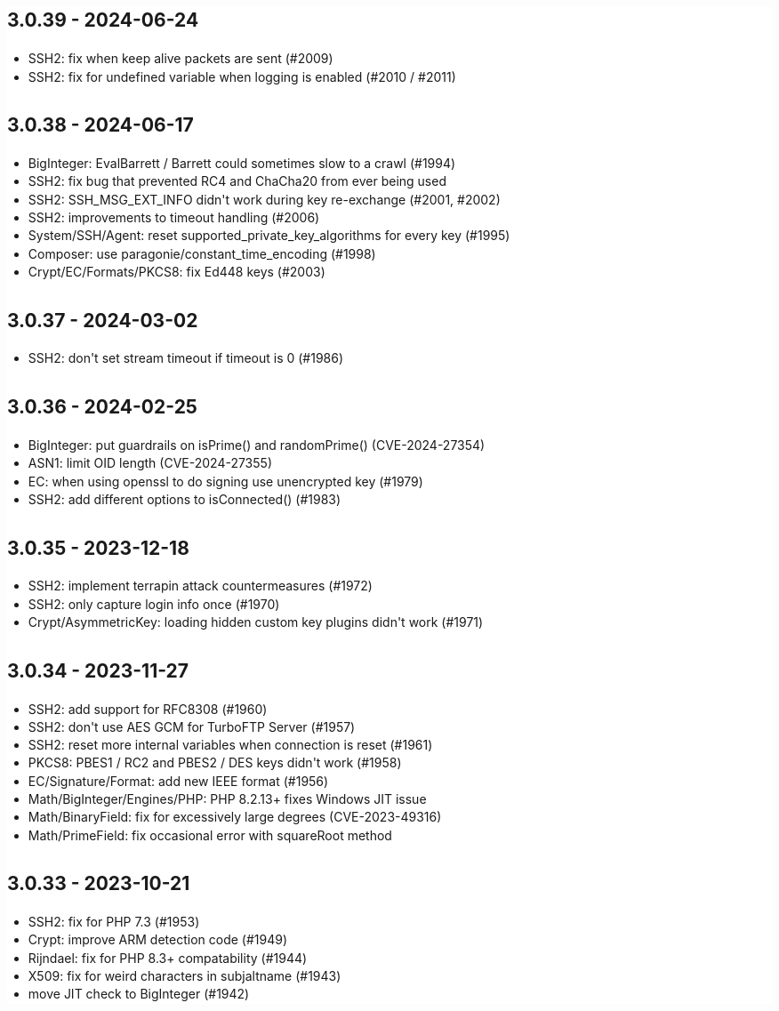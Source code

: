 ## 3.0.39 - 2024-06-24

- SSH2: fix when keep alive packets are sent (#2009)
- SSH2: fix for undefined variable when logging is enabled (#2010 / #2011)

## 3.0.38 - 2024-06-17

- BigInteger: EvalBarrett / Barrett could sometimes slow to a crawl (#1994)
- SSH2: fix bug that prevented RC4 and ChaCha20 from ever being used
- SSH2: SSH_MSG_EXT_INFO didn't work during key re-exchange (#2001, #2002)
- SSH2: improvements to timeout handling (#2006)
- System/SSH/Agent: reset supported_private_key_algorithms for every key (#1995)
- Composer: use paragonie/constant_time_encoding (#1998)
- Crypt/EC/Formats/PKCS8: fix Ed448 keys (#2003)

## 3.0.37 - 2024-03-02

- SSH2: don't set stream timeout if timeout is 0 (#1986)

## 3.0.36 - 2024-02-25

- BigInteger: put guardrails on isPrime() and randomPrime() (CVE-2024-27354)
- ASN1: limit OID length (CVE-2024-27355)
- EC: when using openssl to do signing use unencrypted key (#1979)
- SSH2: add different options to isConnected() (#1983)

## 3.0.35 - 2023-12-18

- SSH2: implement terrapin attack countermeasures (#1972)
- SSH2: only capture login info once (#1970)
- Crypt/AsymmetricKey: loading hidden custom key plugins didn't work (#1971)

## 3.0.34 - 2023-11-27

- SSH2: add support for RFC8308 (#1960)
- SSH2: don't use AES GCM for TurboFTP Server (#1957)
- SSH2: reset more internal variables when connection is reset (#1961)
- PKCS8: PBES1 / RC2 and PBES2 / DES keys didn't work (#1958)
- EC/Signature/Format: add new IEEE format (#1956)
- Math/BigInteger/Engines/PHP: PHP 8.2.13+ fixes Windows JIT issue
- Math/BinaryField: fix for excessively large degrees (CVE-2023-49316)
- Math/PrimeField: fix occasional error with squareRoot method

## 3.0.33 - 2023-10-21

- SSH2: fix for PHP 7.3 (#1953)
- Crypt: improve ARM detection code (#1949)
- Rijndael: fix for PHP 8.3+ compatability (#1944)
- X509: fix for weird characters in subjaltname (#1943)
- move JIT check to BigInteger (#1942)
